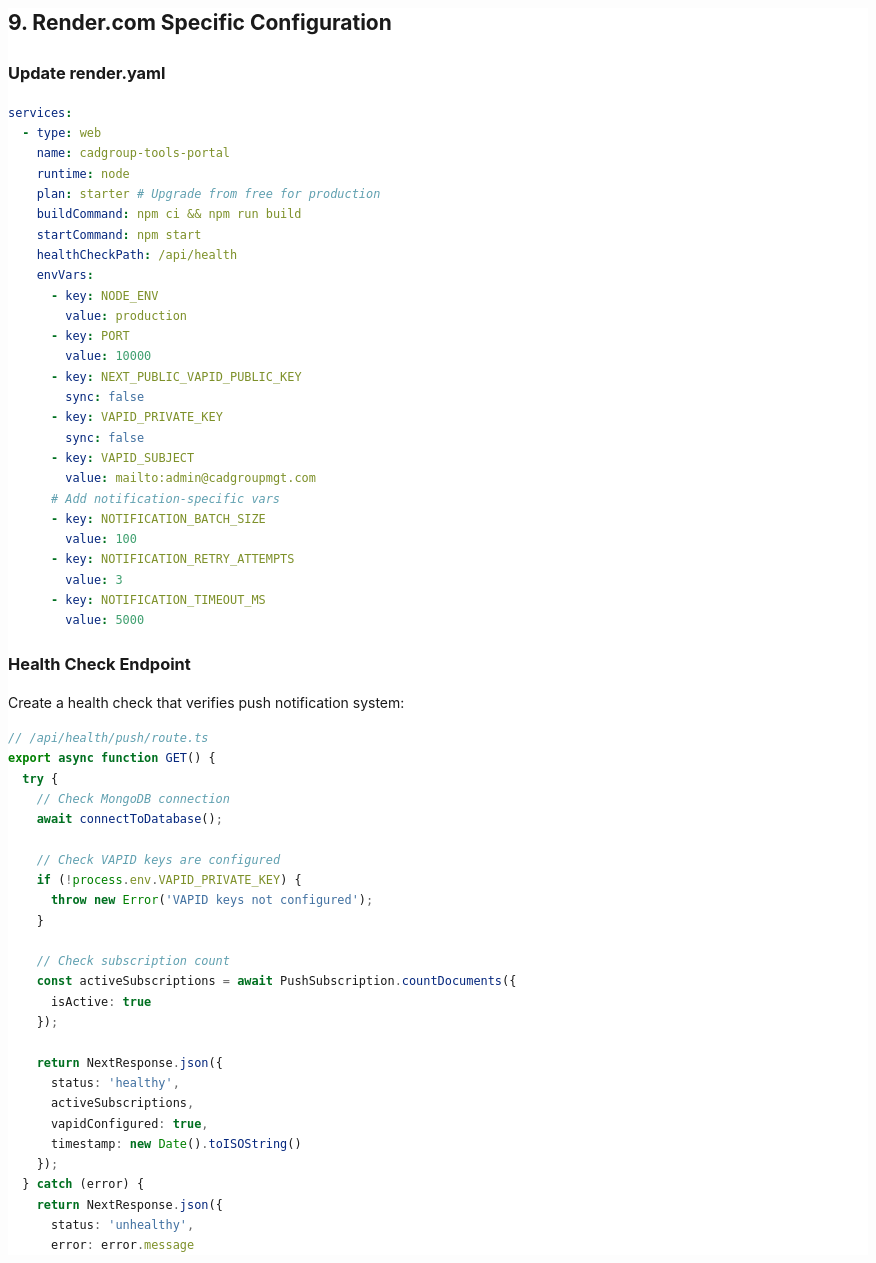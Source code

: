 ## 9. Render.com Specific Configuration

### Update render.yaml

```yaml
services:
  - type: web
    name: cadgroup-tools-portal
    runtime: node
    plan: starter # Upgrade from free for production
    buildCommand: npm ci && npm run build
    startCommand: npm start
    healthCheckPath: /api/health
    envVars:
      - key: NODE_ENV
        value: production
      - key: PORT
        value: 10000
      - key: NEXT_PUBLIC_VAPID_PUBLIC_KEY
        sync: false
      - key: VAPID_PRIVATE_KEY
        sync: false
      - key: VAPID_SUBJECT
        value: mailto:admin@cadgroupmgt.com
      # Add notification-specific vars
      - key: NOTIFICATION_BATCH_SIZE
        value: 100
      - key: NOTIFICATION_RETRY_ATTEMPTS
        value: 3
      - key: NOTIFICATION_TIMEOUT_MS
        value: 5000
```

### Health Check Endpoint

Create a health check that verifies push notification system:

```typescript
// /api/health/push/route.ts
export async function GET() {
  try {
    // Check MongoDB connection
    await connectToDatabase();
    
    // Check VAPID keys are configured
    if (!process.env.VAPID_PRIVATE_KEY) {
      throw new Error('VAPID keys not configured');
    }
    
    // Check subscription count
    const activeSubscriptions = await PushSubscription.countDocuments({ 
      isActive: true 
    });
    
    return NextResponse.json({
      status: 'healthy',
      activeSubscriptions,
      vapidConfigured: true,
      timestamp: new Date().toISOString()
    });
  } catch (error) {
    return NextResponse.json({
      status: 'unhealthy',
      error: error.message
```